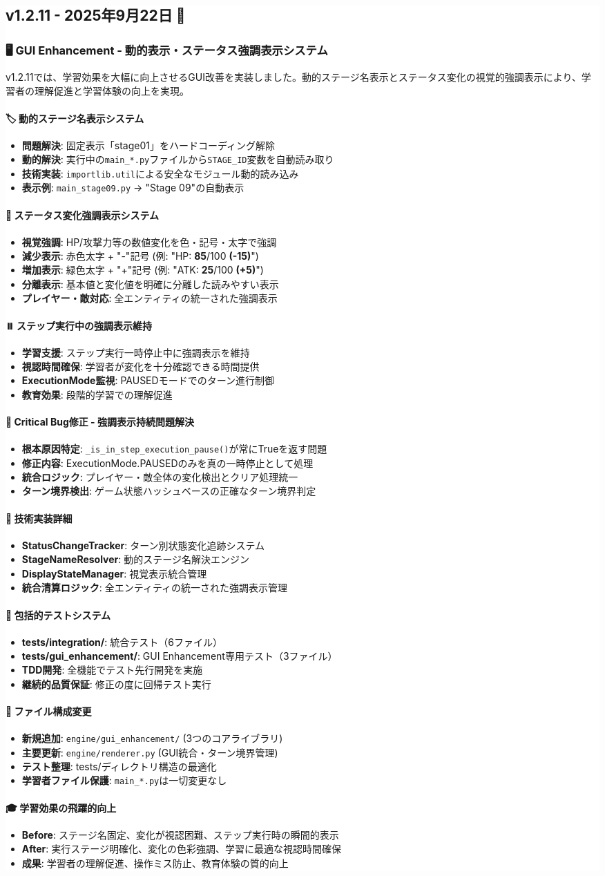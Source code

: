 ## v1.2.11 - 2025年9月22日 🎨

### 🖥️ GUI Enhancement - 動的表示・ステータス強調表示システム

v1.2.11では、学習効果を大幅に向上させるGUI改善を実装しました。動的ステージ名表示とステータス変化の視覚的強調表示により、学習者の理解促進と学習体験の向上を実現。

#### 🏷️ 動的ステージ名表示システム
- **問題解決**: 固定表示「stage01」をハードコーディング解除
- **動的解決**: 実行中の`main_*.py`ファイルから`STAGE_ID`変数を自動読み取り
- **技術実装**: `importlib.util`による安全なモジュール動的読み込み
- **表示例**: `main_stage09.py` → "Stage 09"の自動表示

#### 🎯 ステータス変化強調表示システム
- **視覚強調**: HP/攻撃力等の数値変化を色・記号・太字で強調
- **減少表示**: 赤色太字 + "-"記号 (例: "HP: **85**/100 **(-15)**")
- **増加表示**: 緑色太字 + "+"記号 (例: "ATK: **25**/100 **(+5)**")
- **分離表示**: 基本値と変化値を明確に分離した読みやすい表示
- **プレイヤー・敵対応**: 全エンティティの統一された強調表示

#### ⏸️ ステップ実行中の強調表示維持
- **学習支援**: ステップ実行一時停止中に強調表示を維持
- **視認時間確保**: 学習者が変化を十分確認できる時間提供
- **ExecutionMode監視**: PAUSEDモードでのターン進行制御
- **教育効果**: 段階的学習での理解促進

#### 🐛 Critical Bug修正 - 強調表示持続問題解決
- **根本原因特定**: `_is_in_step_execution_pause()`が常にTrueを返す問題
- **修正内容**: ExecutionMode.PAUSEDのみを真の一時停止として処理
- **統合ロジック**: プレイヤー・敵全体の変化検出とクリア処理統一
- **ターン境界検出**: ゲーム状態ハッシュベースの正確なターン境界判定

#### 🔧 技術実装詳細
- **StatusChangeTracker**: ターン別状態変化追跡システム
- **StageNameResolver**: 動的ステージ名解決エンジン
- **DisplayStateManager**: 視覚表示統合管理
- **統合清算ロジック**: 全エンティティの統一された強調表示管理

#### 🧪 包括的テストシステム
- **tests/integration/**: 統合テスト（6ファイル）
- **tests/gui_enhancement/**: GUI Enhancement専用テスト（3ファイル）
- **TDD開発**: 全機能でテスト先行開発を実施
- **継続的品質保証**: 修正の度に回帰テスト実行

#### 📁 ファイル構成変更
- **新規追加**: `engine/gui_enhancement/` (3つのコアライブラリ)
- **主要更新**: `engine/renderer.py` (GUI統合・ターン境界管理)
- **テスト整理**: tests/ディレクトリ構造の最適化
- **学習者ファイル保護**: `main_*.py`は一切変更なし

#### 🎓 学習効果の飛躍的向上
- **Before**: ステージ名固定、変化が視認困難、ステップ実行時の瞬間的表示
- **After**: 実行ステージ明確化、変化の色彩強調、学習に最適な視認時間確保
- **成果**: 学習者の理解促進、操作ミス防止、教育体験の質的向上
